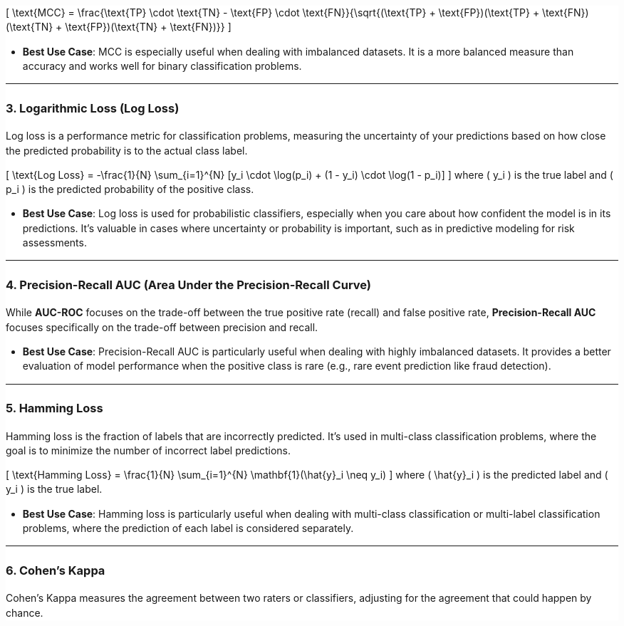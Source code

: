 \[
\text{MCC} = \frac{\text{TP} \cdot \text{TN} - \text{FP} \cdot \text{FN}}{\sqrt{(\text{TP} + \text{FP})(\text{TP} + \text{FN})(\text{TN} + \text{FP})(\text{TN} + \text{FN})}}
\]

- **Best Use Case**: MCC is especially useful when dealing with imbalanced datasets. It is a more balanced measure than accuracy and works well for binary classification problems.

---

### 3. **Logarithmic Loss (Log Loss)**
Log loss is a performance metric for classification problems, measuring the uncertainty of your predictions based on how close the predicted probability is to the actual class label.

\[
\text{Log Loss} = -\frac{1}{N} \sum_{i=1}^{N} [y_i \cdot \log(p_i) + (1 - y_i) \cdot \log(1 - p_i)]
\]
where \( y_i \) is the true label and \( p_i \) is the predicted probability of the positive class.

- **Best Use Case**: Log loss is used for probabilistic classifiers, especially when you care about how confident the model is in its predictions. It’s valuable in cases where uncertainty or probability is important, such as in predictive modeling for risk assessments.

---

### 4. **Precision-Recall AUC (Area Under the Precision-Recall Curve)**
While **AUC-ROC** focuses on the trade-off between the true positive rate (recall) and false positive rate, **Precision-Recall AUC** focuses specifically on the trade-off between precision and recall.

- **Best Use Case**: Precision-Recall AUC is particularly useful when dealing with highly imbalanced datasets. It provides a better evaluation of model performance when the positive class is rare (e.g., rare event prediction like fraud detection).

---

### 5. **Hamming Loss**
Hamming loss is the fraction of labels that are incorrectly predicted. It’s used in multi-class classification problems, where the goal is to minimize the number of incorrect label predictions.

\[
\text{Hamming Loss} = \frac{1}{N} \sum_{i=1}^{N} \mathbf{1}(\hat{y}_i \neq y_i)
\]
where \( \hat{y}_i \) is the predicted label and \( y_i \) is the true label.

- **Best Use Case**: Hamming loss is particularly useful when dealing with multi-class classification or multi-label classification problems, where the prediction of each label is considered separately.

---

### 6. **Cohen’s Kappa**
Cohen’s Kappa measures the agreement between two raters or classifiers, adjusting for the agreement that could happen by chance.
